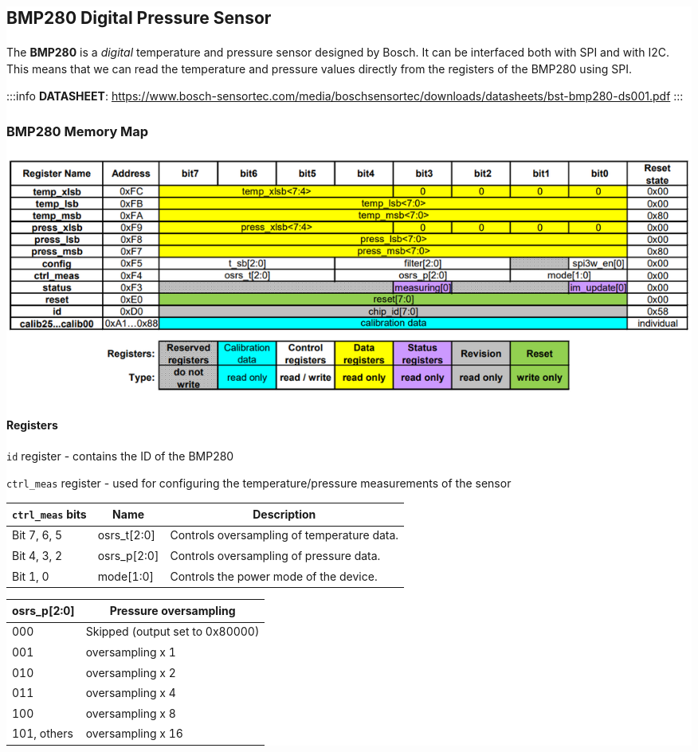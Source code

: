 ## BMP280 Digital Pressure Sensor

The **BMP280** is a *digital* temperature and pressure sensor designed by Bosch. It can be interfaced both with SPI and with I2C. This means that we can read the temperature and pressure values directly from the registers of the BMP280 using SPI.

:::info
**DATASHEET**: https://www.bosch-sensortec.com/media/boschsensortec/downloads/datasheets/bst-bmp280-ds001.pdf
:::

### BMP280 Memory Map

![BMP280_Memory_Map](images/bmp280_memory_map.png)

#### Registers

`id` register - contains the ID of the BMP280

`ctrl_meas` register - used for configuring the temperature/pressure measurements of the sensor

| `ctrl_meas` bits | Name | Description |
|-|-|-|
| Bit 7, 6, 5 | osrs_t[2:0] | Controls oversampling of temperature data. |
| Bit 4, 3, 2 | osrs_p[2:0] | Controls oversampling of pressure data. |
| Bit 1, 0 | mode[1:0] | Controls the power mode of the device. |

| osrs_p[2:0] | Pressure oversampling |
|-|-|
| 000 | Skipped (output set to 0x80000) |
| 001 | oversampling x 1 |
| 010 | oversampling x 2 |
| 011 | oversampling x 4 |
| 100 | oversampling x 8 |
| 101, others | oversampling x 16 |
